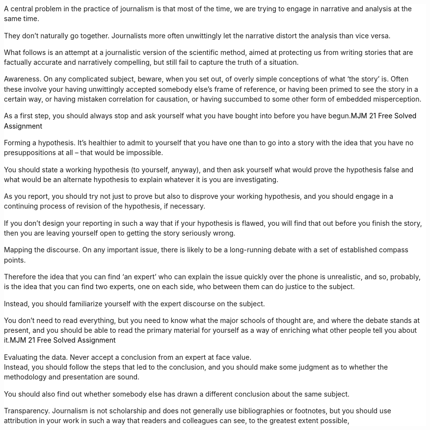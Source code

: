 A central problem in the practice of journalism is that most of the time, we are trying to engage in narrative and analysis at the same time.

They don’t naturally go together. Journalists more often unwittingly let the narrative distort the analysis than vice versa.

What follows is an attempt at a journalistic version of the scientific method, aimed at protecting us from writing stories that are factually accurate and narratively compelling, but still fail to capture the truth of a situation.

Awareness. On any complicated subject, beware, when you set out, of overly simple conceptions of what ‘the story’ is. Often these involve your having unwittingly accepted somebody else’s frame of reference, or having been primed to see the story in a certain way, or having mistaken correlation for causation, or having succumbed to some other form of embedded misperception.

As a first step, you should always stop and ask yourself what you have bought into before you have begun.<mark style="background-color:rgba(0, 0, 0, 0)" class="has-inline-color has-base-3-color">MJM 21 Free Solved Assignment</mark>

Forming a hypothesis. It’s healthier to admit to yourself that you have one than to go into a story with the idea that you have no presuppositions at all – that would be impossible.

You should state a working hypothesis (to yourself, anyway), and then ask yourself what would prove the hypothesis false and what would be an alternate hypothesis to explain whatever it is you are investigating.

As you report, you should try not just to prove but also to disprove your working hypothesis, and you should engage in a continuing process of revision of the hypothesis, if necessary.

If you don’t design your reporting in such a way that if your hypothesis is flawed, you will find that out before you finish the story, then you are leaving yourself open to getting the story seriously wrong.

Mapping the discourse. On any important issue, there is likely to be a long-running debate with a set of established compass points.

Therefore the idea that you can find ‘an expert’ who can explain the issue quickly over the phone is unrealistic, and so, probably, is the idea that you can find two experts, one on each side, who between them can do justice to the subject.

Instead, you should familiarize yourself with the expert discourse on the subject.

You don’t need to read everything, but you need to know what the major schools of thought are, and where the debate stands at present, and you should be able to read the primary material for yourself as a way of enriching what other people tell you about it.<mark style="background-color:rgba(0, 0, 0, 0)" class="has-inline-color has-base-3-color">MJM 21 Free Solved Assignment</mark>

Evaluating the data. Never accept a conclusion from an expert at face value.  
Instead, you should follow the steps that led to the conclusion, and you should make some judgment as to whether the methodology and presentation are sound.

You should also find out whether somebody else has drawn a different conclusion about the same subject.

Transparency. Journalism is not scholarship and does not generally use bibliographies or footnotes, but you should use attribution in your work in such a way that readers and colleagues can see, to the greatest extent possible,
